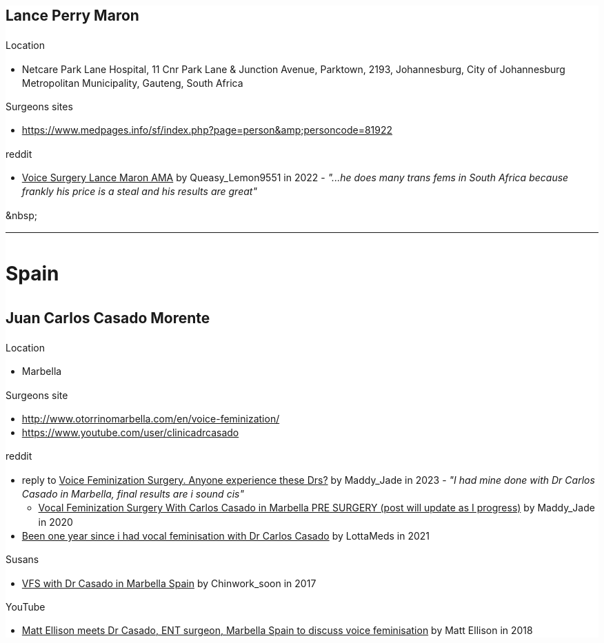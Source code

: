 ## Lance Perry Maron

Location

* Netcare Park Lane Hospital, 11 Cnr Park Lane &amp; Junction Avenue, Parktown, 2193, Johannesburg, City of Johannesburg Metropolitan Municipality, Gauteng, South Africa

Surgeons sites

* https://www.medpages.info/sf/index.php?page=person&amp;personcode=81922

reddit

* [Voice Surgery Lance Maron AMA](https://www.reddit.com/r/Transgender_Surgeries/comments/zk9v7i/voice_surgery_lance_maron_ama/) by Queasy_Lemon9551 in 2022 - *"...he does many trans fems in South Africa because frankly his price is a steal and his results are great"*




&amp;nbsp;
*****
# Spain

## Juan Carlos Casado Morente

Location

* Marbella

Surgeons site

* http://www.otorrinomarbella.com/en/voice-feminization/
* https://www.youtube.com/user/clinicadrcasado


reddit

* reply to [Voice Feminization Surgery. Anyone experience these Drs?](https://www.reddit.com/r/Transgender_Surgeries/comments/103kvmr/voice_feminization_surgery_anyone_experience/j337xdf/) by Maddy_Jade in 2023 - *"I had mine done with Dr Carlos Casado in Marbella, final results are i sound cis"*
    * [Vocal Feminization Surgery With Carlos Casado in Marbella PRE SURGERY (post will update as I progress)](https://www.reddit.com/r/Transgender_Surgeries/comments/hazkpj/vocal_feminization_surgery_with_carlos_casado_in/) by Maddy_Jade in 2020
* [Been one year since i had vocal feminisation with Dr Carlos Casado](https://www.reddit.com/r/Transgender_Surgeries/comments/p0f3gv/been_one_year_since_i_had_vocal_feminisation_with/) by LottaMeds in 2021



Susans

* [VFS with Dr Casado in Marbella Spain](https://www.susans.org/forums/index.php/topic,226495.0.html) by Chinwork_soon in 2017

YouTube

* [Matt Ellison meets Dr Casado, ENT surgeon, Marbella Spain to discuss voice feminisation](https://www.youtube.com/watch?v=HD0VlXeQA8E) by Matt Ellison in 2018
